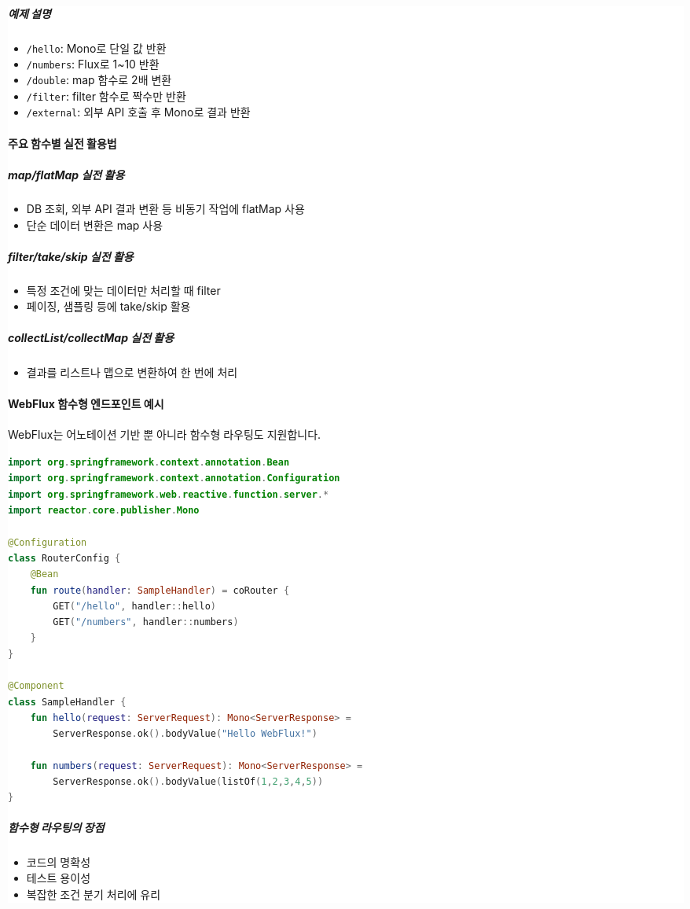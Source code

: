 ##### 예제 설명
- `/hello`: Mono로 단일 값 반환
- `/numbers`: Flux로 1~10 반환
- `/double`: map 함수로 2배 변환
- `/filter`: filter 함수로 짝수만 반환
- `/external`: 외부 API 호출 후 Mono로 결과 반환

#### 주요 함수별 실전 활용법

##### map/flatMap 실전 활용
- DB 조회, 외부 API 결과 변환 등 비동기 작업에 flatMap 사용
- 단순 데이터 변환은 map 사용

##### filter/take/skip 실전 활용
- 특정 조건에 맞는 데이터만 처리할 때 filter
- 페이징, 샘플링 등에 take/skip 활용

##### collectList/collectMap 실전 활용
- 결과를 리스트나 맵으로 변환하여 한 번에 처리

#### WebFlux 함수형 엔드포인트 예시

WebFlux는 어노테이션 기반 뿐 아니라 함수형 라우팅도 지원합니다.

```kotlin
import org.springframework.context.annotation.Bean
import org.springframework.context.annotation.Configuration
import org.springframework.web.reactive.function.server.*
import reactor.core.publisher.Mono

@Configuration
class RouterConfig {
    @Bean
    fun route(handler: SampleHandler) = coRouter {
        GET("/hello", handler::hello)
        GET("/numbers", handler::numbers)
    }
}

@Component
class SampleHandler {
    fun hello(request: ServerRequest): Mono<ServerResponse> =
        ServerResponse.ok().bodyValue("Hello WebFlux!")

    fun numbers(request: ServerRequest): Mono<ServerResponse> =
        ServerResponse.ok().bodyValue(listOf(1,2,3,4,5))
}
```

##### 함수형 라우팅의 장점
- 코드의 명확성
- 테스트 용이성
- 복잡한 조건 분기 처리에 유리
